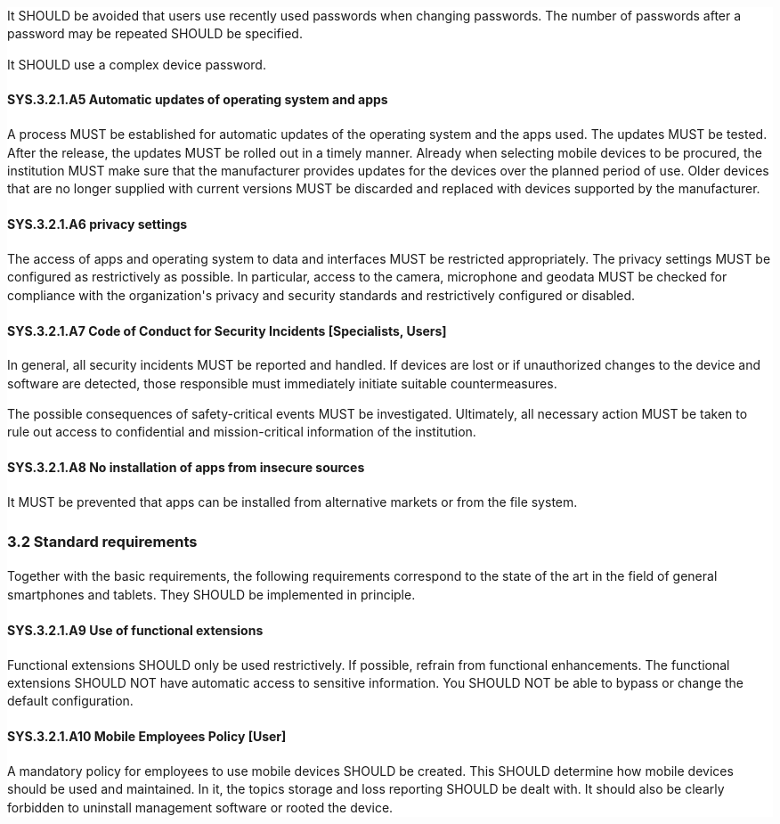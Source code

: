 It SHOULD be avoided that users use recently used passwords when changing passwords. The number of passwords after a password may be repeated SHOULD be specified.

It SHOULD use a complex device password.

#### SYS.3.2.1.A5 Automatic updates of operating system and apps

A process MUST be established for automatic updates of the operating system and the apps used. The updates MUST be tested. After the release, the updates MUST be rolled out in a timely manner. Already when selecting mobile devices to be procured, the institution MUST make sure that the manufacturer provides updates for the devices over the planned period of use. Older devices that are no longer supplied with current versions MUST be discarded and replaced with devices supported by the manufacturer.

#### SYS.3.2.1.A6 privacy settings

The access of apps and operating system to data and interfaces MUST be restricted appropriately. The privacy settings MUST be configured as restrictively as possible. In particular, access to the camera, microphone and geodata MUST be checked for compliance with the organization's privacy and security standards and restrictively configured or disabled.

#### SYS.3.2.1.A7 Code of Conduct for Security Incidents [Specialists, Users]
In general, all security incidents MUST be reported and handled. If devices are lost or if unauthorized changes to the device and software are detected, those responsible must immediately initiate suitable countermeasures.

The possible consequences of safety-critical events MUST be investigated. Ultimately, all necessary action MUST be taken to rule out access to confidential and mission-critical information of the institution.

#### SYS.3.2.1.A8 No installation of apps from insecure sources

It MUST be prevented that apps can be installed from alternative markets or from the file system.

### 3.2 Standard requirements

Together with the basic requirements, the following requirements correspond to the state of the art in the field of general smartphones and tablets. They SHOULD be implemented in principle.

#### SYS.3.2.1.A9 Use of functional extensions

Functional extensions SHOULD only be used restrictively. If possible, refrain from functional enhancements. The functional extensions SHOULD NOT have automatic access to sensitive information. You SHOULD NOT be able to bypass or change the default configuration.

#### SYS.3.2.1.A10 Mobile Employees Policy [User]

A mandatory policy for employees to use mobile devices SHOULD be created. This SHOULD determine how mobile devices should be used and maintained. In it, the topics storage and loss reporting SHOULD be dealt with. It should also be clearly forbidden to uninstall management software or rooted the device.
